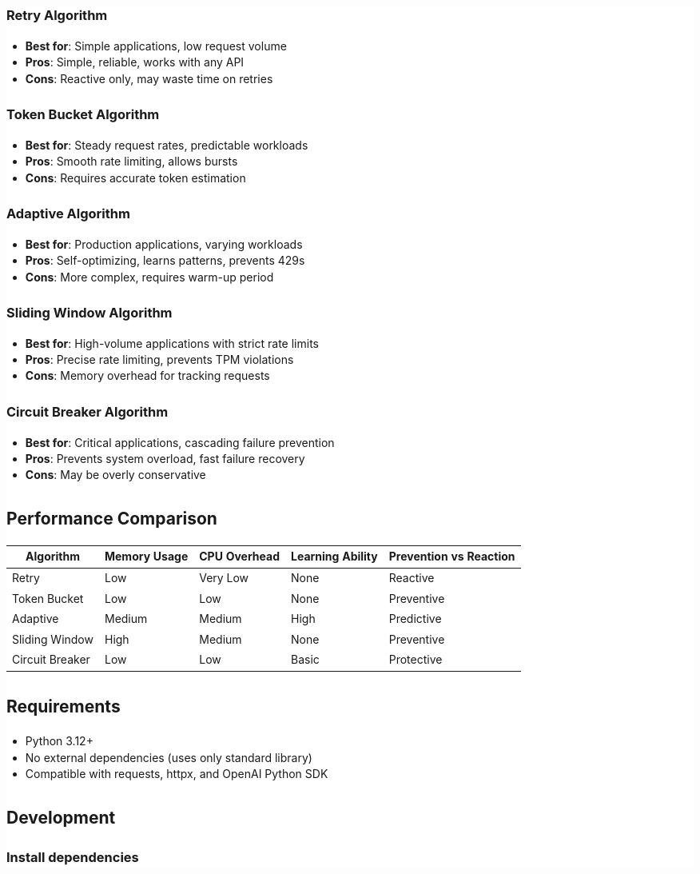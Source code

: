 ### Retry Algorithm
- **Best for**: Simple applications, low request volume
- **Pros**: Simple, reliable, works with any API
- **Cons**: Reactive only, may waste time on retries

### Token Bucket Algorithm  
- **Best for**: Steady request rates, predictable workloads
- **Pros**: Smooth rate limiting, allows bursts
- **Cons**: Requires accurate token estimation

### Adaptive Algorithm
- **Best for**: Production applications, varying workloads
- **Pros**: Self-optimizing, learns patterns, prevents 429s
- **Cons**: More complex, requires warm-up period

### Sliding Window Algorithm
- **Best for**: High-volume applications with strict rate limits
- **Pros**: Precise rate limiting, prevents TPM violations
- **Cons**: Memory overhead for tracking requests

### Circuit Breaker Algorithm
- **Best for**: Critical applications, cascading failure prevention
- **Pros**: Prevents system overload, fast failure recovery
- **Cons**: May be overly conservative

## Performance Comparison

| Algorithm | Memory Usage | CPU Overhead | Learning Ability | Prevention vs Reaction |
|-----------|--------------|--------------|------------------|----------------------|
| Retry | Low | Very Low | None | Reactive |
| Token Bucket | Low | Low | None | Preventive |
| Adaptive | Medium | Medium | High | Predictive |
| Sliding Window | High | Medium | None | Preventive |
| Circuit Breaker | Low | Low | Basic | Protective |

## Requirements

- Python 3.12+
- No external dependencies (uses only standard library)
- Compatible with requests, httpx, and OpenAI Python SDK

## Development

### Install dependencies
